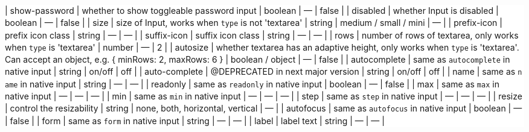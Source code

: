 | show-password   | whether to show toggleable password input                                                                                            | boolean          | —                                                                                                                                     | false   |
| disabled        | whether Input is disabled                                                                                                            | boolean          | —                                                                                                                                     | false   |
| size            | size of Input, works when `type` is not 'textarea'                                                                                   | string           | medium / small / mini                                                                                                                 | —       |
| prefix-icon     | prefix icon class                                                                                                                    | string           | —                                                                                                                                     | —       |
| suffix-icon     | suffix icon class                                                                                                                    | string           | —                                                                                                                                     | —       |
| rows            | number of rows of textarea, only works when `type` is 'textarea'                                                                     | number           | —                                                                                                                                     | 2       |
| autosize        | whether textarea has an adaptive height, only works when `type` is 'textarea'. Can accept an object, e.g. { minRows: 2, maxRows: 6 } | boolean / object | —                                                                                                                                     | false   |
| autocomplete    | same as `autocomplete` in native input                                                                                               | string           | on/off                                                                                                                                | off     |
| auto-complete   | @DEPRECATED in next major version                                                                                                    | string           | on/off                                                                                                                                | off     |
| name            | same as `name` in native input                                                                                                       | string           | —                                                                                                                                     | —       |
| readonly        | same as `readonly` in native input                                                                                                   | boolean          | —                                                                                                                                     | false   |
| max             | same as `max` in native input                                                                                                        | —                | —                                                                                                                                     | —       |
| min             | same as `min` in native input                                                                                                        | —                | —                                                                                                                                     | —       |
| step            | same as `step` in native input                                                                                                       | —                | —                                                                                                                                     | —       |
| resize          | control the resizability                                                                                                             | string           | none, both, horizontal, vertical                                                                                                      | —       |
| autofocus       | same as `autofocus` in native input                                                                                                  | boolean          | —                                                                                                                                     | false   |
| form            | same as `form` in native input                                                                                                       | string           | —                                                                                                                                     | —       |
| label           | label text                                                                                                                           | string           | —                                                                                                                                     | —       |